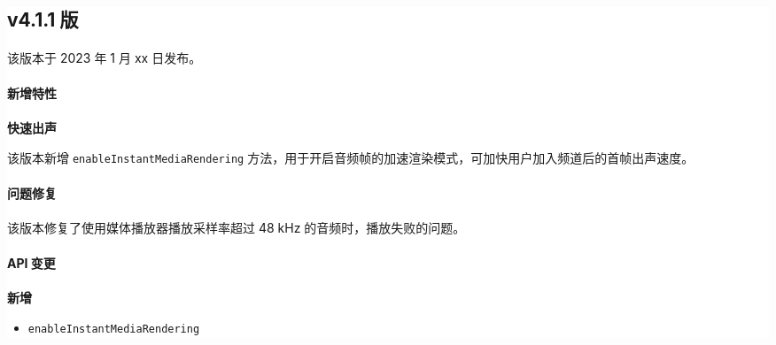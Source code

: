 ## v4.1.1 版

该版本于 2023 年 1 月 xx 日发布。



#### 新增特性

**快速出声**

该版本新增 `enableInstantMediaRendering` 方法，用于开启音频帧的加速渲染模式，可加快用户加入频道后的首帧出声速度。


#### 问题修复

该版本修复了使用媒体播放器播放采样率超过 48 kHz 的音频时，播放失败的问题。



#### API 变更

**新增**

- `enableInstantMediaRendering`
